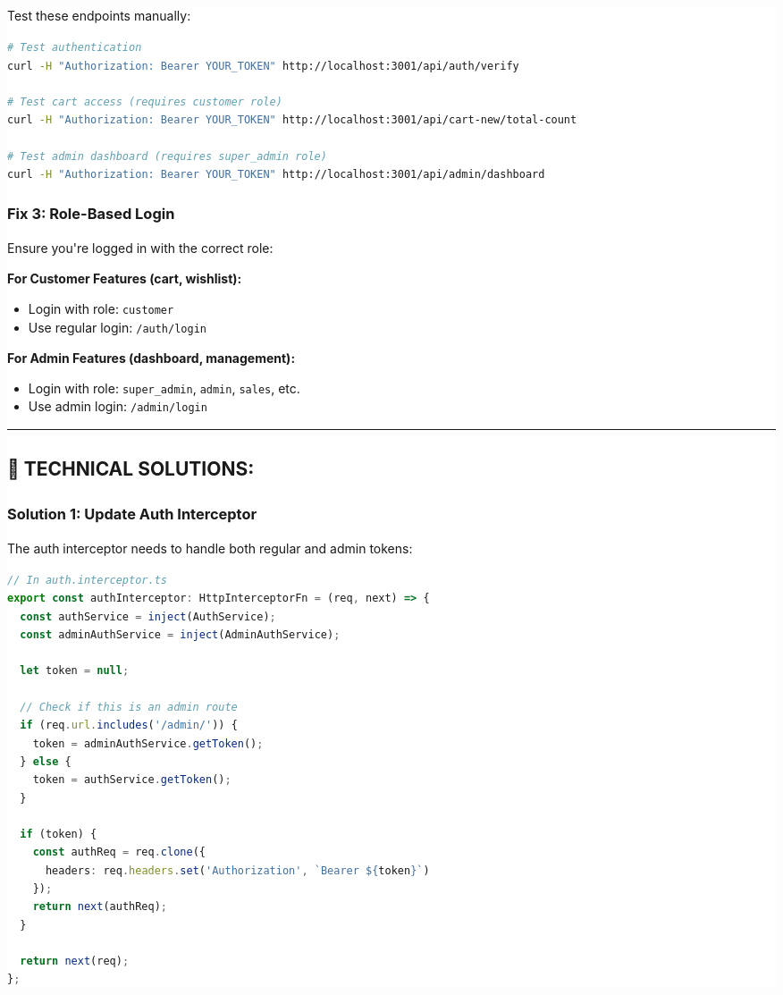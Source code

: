 Test these endpoints manually:
```bash
# Test authentication
curl -H "Authorization: Bearer YOUR_TOKEN" http://localhost:3001/api/auth/verify

# Test cart access (requires customer role)
curl -H "Authorization: Bearer YOUR_TOKEN" http://localhost:3001/api/cart-new/total-count

# Test admin dashboard (requires super_admin role)
curl -H "Authorization: Bearer YOUR_TOKEN" http://localhost:3001/api/admin/dashboard
```

### **Fix 3: Role-Based Login**

Ensure you're logged in with the correct role:

**For Customer Features (cart, wishlist):**
- Login with role: `customer`
- Use regular login: `/auth/login`

**For Admin Features (dashboard, management):**
- Login with role: `super_admin`, `admin`, `sales`, etc.
- Use admin login: `/admin/login`

---

## 🔧 **TECHNICAL SOLUTIONS:**

### **Solution 1: Update Auth Interceptor**

The auth interceptor needs to handle both regular and admin tokens:

```typescript
// In auth.interceptor.ts
export const authInterceptor: HttpInterceptorFn = (req, next) => {
  const authService = inject(AuthService);
  const adminAuthService = inject(AdminAuthService);
  
  let token = null;
  
  // Check if this is an admin route
  if (req.url.includes('/admin/')) {
    token = adminAuthService.getToken();
  } else {
    token = authService.getToken();
  }

  if (token) {
    const authReq = req.clone({
      headers: req.headers.set('Authorization', `Bearer ${token}`)
    });
    return next(authReq);
  }

  return next(req);
};
```
